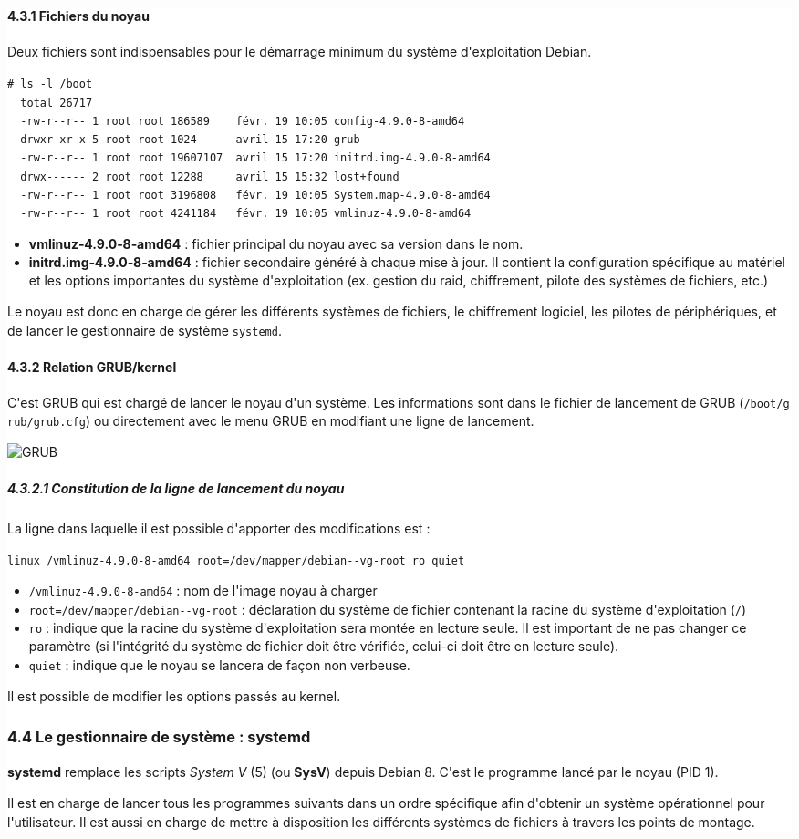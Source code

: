 #### 4.3.1 Fichiers du noyau
Deux fichiers sont indispensables pour le démarrage minimum du système d'exploitation Debian.

```
# ls -l /boot
  total 26717
  ‐rw‐r‐‐r‐‐ 1 root root 186589    févr. 19 10:05 config‐4.9.0‐8‐amd64
  drwxr‐xr‐x 5 root root 1024      avril 15 17:20 grub
  ‐rw‐r‐‐r‐‐ 1 root root 19607107  avril 15 17:20 initrd.img‐4.9.0‐8‐amd64
  drwx‐‐‐‐‐‐ 2 root root 12288     avril 15 15:32 lost+found
  ‐rw‐r‐‐r‐‐ 1 root root 3196808   févr. 19 10:05 System.map‐4.9.0‐8‐amd64
  ‐rw‐r‐‐r‐‐ 1 root root 4241184   févr. 19 10:05 vmlinuz‐4.9.0‐8‐amd64
```

- **vmlinuz‐4.9.0‐8‐amd64** : fichier principal du noyau avec sa version dans le nom.
- **initrd.img‐4.9.0‐8‐amd64** : fichier secondaire généré à chaque mise à jour. Il contient la configuration spécifique au matériel et les options importantes du système d'exploitation (ex. gestion du raid, chiffrement, pilote des systèmes de fichiers, etc.)

Le noyau est donc en charge de gérer les différents systèmes de fichiers, le chiffrement logiciel, les pilotes de périphériques, et de lancer le gestionnaire de système `systemd`.

#### 4.3.2 Relation GRUB/kernel
C'est GRUB qui est chargé de lancer le noyau d'un système. 
Les informations sont dans le fichier de lancement de GRUB (`/boot/grub/grub.cfg`) ou directement avec le menu GRUB en modifiant une ligne de lancement.

![GRUB](....../ressources/img/05-linux-sysadmin05-linux-sysadmin05-linux-sysadminecran-grub.png "Ecran GRUB")


##### 4.3.2.1 Constitution de la ligne de lancement du noyau
La ligne dans laquelle il est possible d'apporter des modifications est :

```sh
linux /vmlinuz-4.9.0-8-amd64 root=/dev/mapper/debian--vg-root ro quiet
```

- `/vmlinuz-4.9.0-8-amd64` : nom de l'image noyau à charger
- `root=/dev/mapper/debian--vg-root` : déclaration du système de fichier contenant la racine du système d'exploitation (`/`)
- `ro` : indique que la racine du système d'exploitation sera montée en lecture seule. Il est important de ne pas changer ce paramètre (si l'intégrité du système de fichier doit être vérifiée, celui-ci doit être en lecture seule).
- `quiet` : indique que le noyau se lancera de façon non verbeuse.

Il est possible de modifier les options passés au kernel.


### 4.4 Le gestionnaire de système : systemd

**systemd** remplace les scripts *System V* (5) (ou **SysV**) depuis Debian 8. C'est le programme lancé par le noyau (PID 1). 

Il est en charge de lancer tous les programmes suivants dans un ordre spécifique afin d'obtenir un système opérationnel pour l'utilisateur. Il est aussi en charge de mettre à disposition les différents systèmes de fichiers à travers les points de montage.

